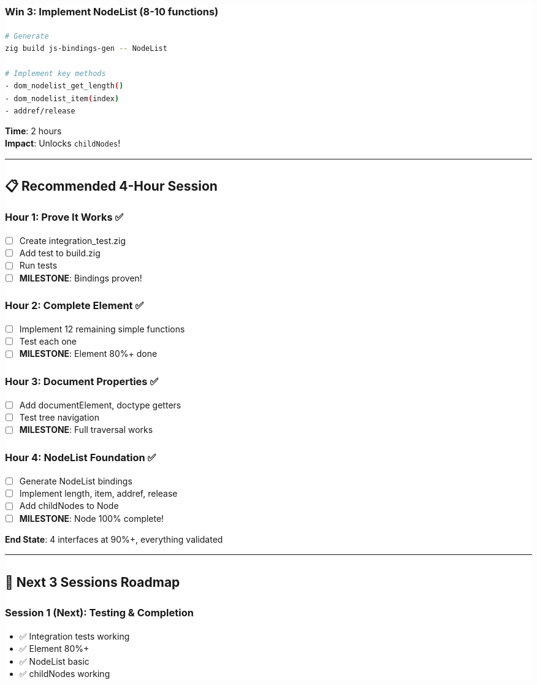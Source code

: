 
### Win 3: Implement NodeList (8-10 functions)

```bash
# Generate
zig build js-bindings-gen -- NodeList

# Implement key methods
- dom_nodelist_get_length()
- dom_nodelist_item(index)
- addref/release
```

**Time**: 2 hours  
**Impact**: Unlocks `childNodes`!

---

## 📋 Recommended 4-Hour Session

### Hour 1: Prove It Works ✅
- [ ] Create integration_test.zig
- [ ] Add test to build.zig  
- [ ] Run tests
- [ ] **MILESTONE**: Bindings proven!

### Hour 2: Complete Element ✅
- [ ] Implement 12 remaining simple functions
- [ ] Test each one
- [ ] **MILESTONE**: Element 80%+ done

### Hour 3: Document Properties ✅
- [ ] Add documentElement, doctype getters
- [ ] Test tree navigation
- [ ] **MILESTONE**: Full traversal works

### Hour 4: NodeList Foundation ✅
- [ ] Generate NodeList bindings
- [ ] Implement length, item, addref, release
- [ ] Add childNodes to Node
- [ ] **MILESTONE**: Node 100% complete!

**End State**: 4 interfaces at 90%+, everything validated

---

## 🎯 Next 3 Sessions Roadmap

### Session 1 (Next): Testing & Completion
- ✅ Integration tests working
- ✅ Element 80%+
- ✅ NodeList basic
- ✅ childNodes working

